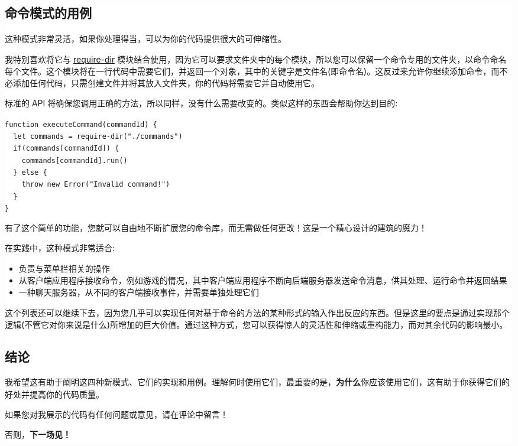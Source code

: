 ## 命令模式的用例

这种模式非常灵活，如果你处理得当，可以为你的代码提供很大的可伸缩性。

我特别喜欢将它与 [require-dir](https://www.npmjs.com/package/require-dir) 模块结合使用，因为它可以要求文件夹中的每个模块，所以您可以保留一个命令专用的文件夹，以命令命名每个文件。这个模块将在一行代码中需要它们，并返回一个对象，其中的关键字是文件名(即命令名)。这反过来允许你继续添加命令，而不必添加任何代码，只需创建文件并将其放入文件夹，你的代码将需要它并自动使用它。

标准的 API 将确保您调用正确的方法，所以同样，没有什么需要改变的。类似这样的东西会帮助你达到目的:

```
function executeCommand(commandId) {
  let commands = require-dir("./commands")
  if(commands[commandId]) {
    commands[commandId].run()  
  } else {
    throw new Error("Invalid command!")
  }
}
```

有了这个简单的功能，您就可以自由地不断扩展您的命令库，而无需做任何更改！这是一个精心设计的建筑的魔力！

在实践中，这种模式非常适合:

*   负责与菜单栏相关的操作
*   从客户端应用程序接收命令，例如游戏的情况，其中客户端应用程序不断向后端服务器发送命令消息，供其处理、运行命令并返回结果
*   一种聊天服务器，从不同的客户端接收事件，并需要单独处理它们

这个列表还可以继续下去，因为您几乎可以实现任何对基于命令的方法的某种形式的输入作出反应的东西。但是这里的要点是通过实现那个逻辑(不管它对你来说是什么)所增加的巨大价值。通过这种方式，您可以获得惊人的灵活性和伸缩或重构能力，而对其余代码的影响最小。

## 结论

我希望这有助于阐明这四种新模式、它们的实现和用例。理解何时使用它们，最重要的是，**为什么**你应该使用它们，这有助于你获得它们的好处并提高你的代码质量。

如果您对我展示的代码有任何问题或意见，请在评论中留言！

否则，**下一场见！**
